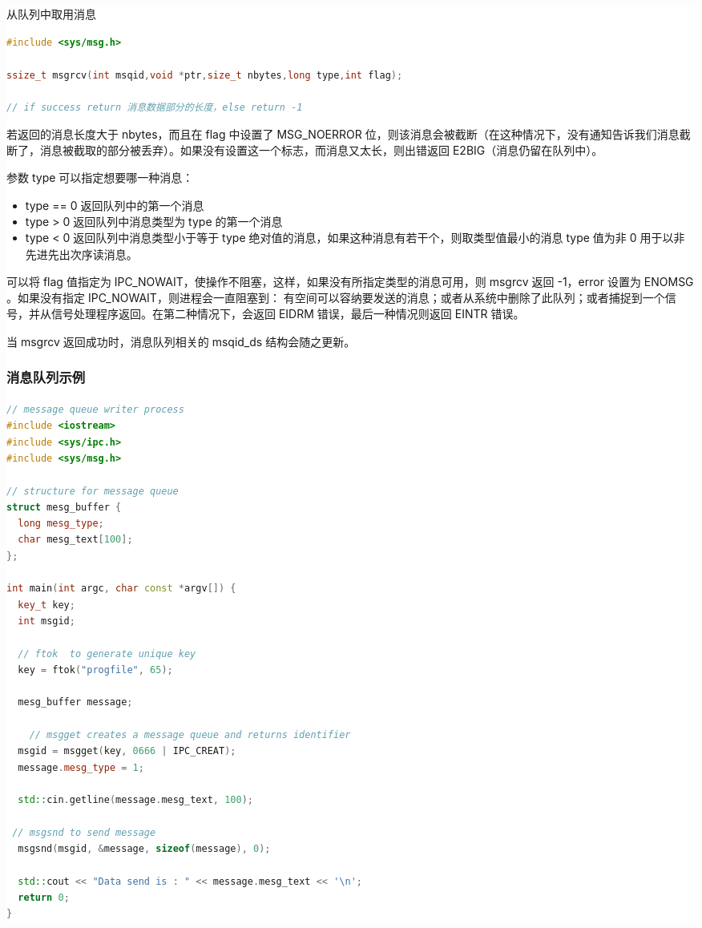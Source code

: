 从队列中取用消息

```c
#include <sys/msg.h>

ssize_t msgrcv(int msqid,void *ptr,size_t nbytes,long type,int flag);

// if success return 消息数据部分的长度，else return -1
```

若返回的消息长度大于 nbytes，而且在 flag 中设置了 MSG_NOERROR 位，则该消息会被截断（在这种情况下，没有通知告诉我们消息截断了，消息被截取的部分被丢弃）。如果没有设置这一个标志，而消息又太长，则出错返回 E2BIG（消息仍留在队列中）。

参数 type 可以指定想要哪一种消息：
* type == 0 返回队列中的第一个消息
* type > 0 返回队列中消息类型为 type 的第一个消息
* type < 0 返回队列中消息类型小于等于 type 绝对值的消息，如果这种消息有若干个，则取类型值最小的消息
type 值为非 0 用于以非先进先出次序读消息。

可以将 flag 值指定为  IPC_NOWAIT，使操作不阻塞，这样，如果没有所指定类型的消息可用，则 msgrcv 返回 -1，error 设置为 ENOMSG 。如果没有指定 IPC_NOWAIT，则进程会一直阻塞到： 有空间可以容纳要发送的消息；或者从系统中删除了此队列；或者捕捉到一个信号，并从信号处理程序返回。在第二种情况下，会返回 EIDRM 错误，最后一种情况则返回 EINTR 错误。

当 msgrcv 返回成功时，消息队列相关的 msqid_ds 结构会随之更新。

### 消息队列示例


```c++
// message queue writer process
#include <iostream>
#include <sys/ipc.h>
#include <sys/msg.h>

// structure for message queue
struct mesg_buffer {
  long mesg_type;
  char mesg_text[100];
};

int main(int argc, char const *argv[]) {
  key_t key;
  int msgid;

  // ftok  to generate unique key
  key = ftok("progfile", 65);

  mesg_buffer message;

	// msgget creates a message queue and returns identifier
  msgid = msgget(key, 0666 | IPC_CREAT);
  message.mesg_type = 1;

  std::cin.getline(message.mesg_text, 100);

 // msgsnd to send message
  msgsnd(msgid, &message, sizeof(message), 0);

  std::cout << "Data send is : " << message.mesg_text << '\n';
  return 0;
}
```
